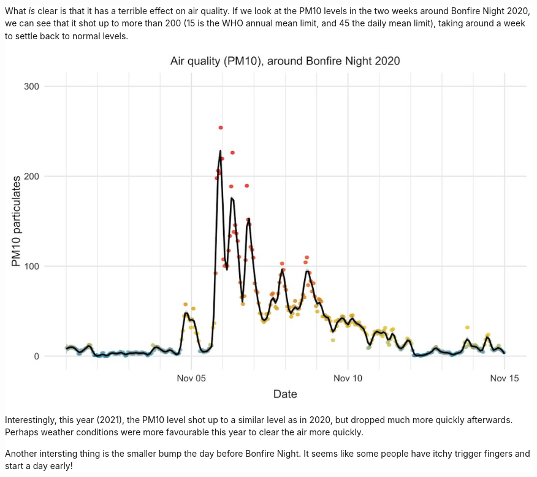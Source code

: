 What *is* clear is that it has a terrible effect on air quality. If we look at 
the PM10 levels in the two weeks around Bonfire Night 2020, we can see that it 
shot up to more than 200 (15 is the WHO annual mean limit, and 45 the daily mean 
limit), taking around a week to settle back to normal levels.

![Bonfire Night 2020 PM10 particulate levels](/assets/pm10-nov-2020.jpg)

Interestingly, this year (2021), the PM10 level shot up to a similar level as 
in 2020, but dropped much more quickly afterwards. Perhaps weather conditions 
were more favourable this year to clear the air more quickly.

Another intersting thing is the smaller bump the day before Bonfire Night. It 
seems like some people have itchy trigger fingers and start a day early!
